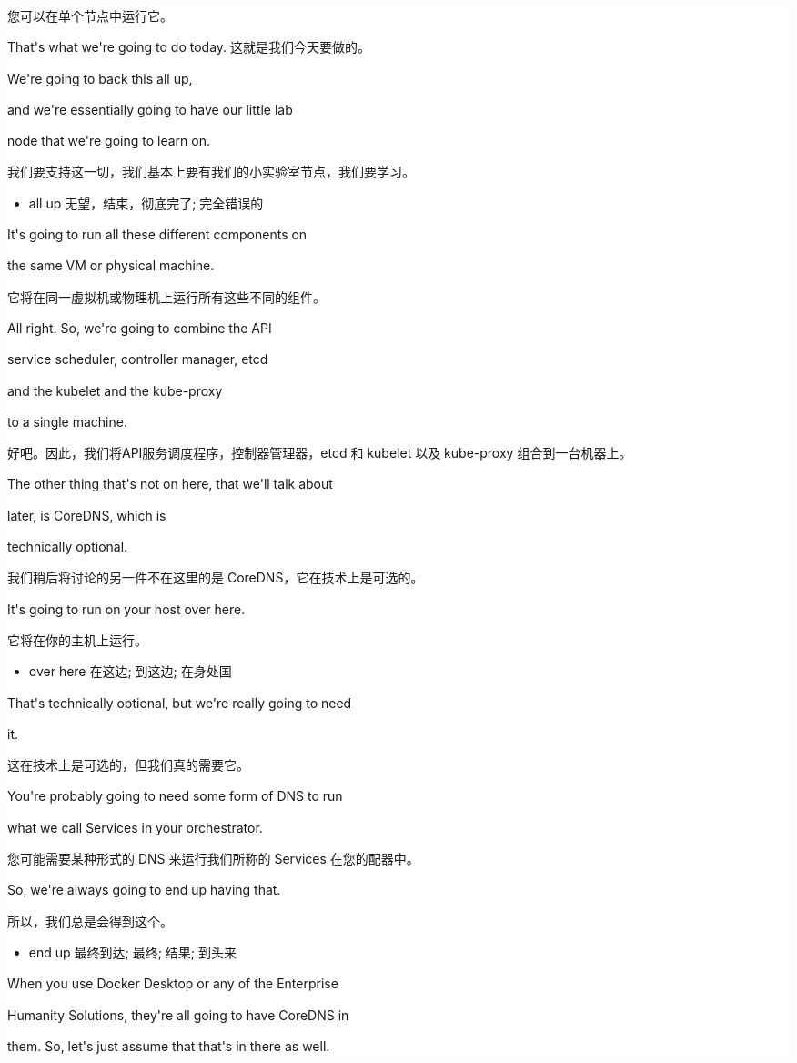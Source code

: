 您可以在单个节点中运行它。

That's what we're going to do today.
这就是我们今天要做的。

We're going to back this all up,

and we're essentially going to have our little lab

node that we're going to learn on.

我们要支持这一切，我们基本上要有我们的小实验室节点，我们要学习。
* all up 无望，结束，彻底完了; 完全错误的

It's going to run all these different components on

the same VM or physical machine.

它将在同一虚拟机或物理机上运行所有这些不同的组件。

All right. So, we're going to combine the API

service scheduler, controller manager, etcd

and the kubelet and the kube-proxy

to a single machine.

好吧。因此，我们将API服务调度程序，控制器管理器，etcd 和 kubelet 以及 kube-proxy 组合到一台机器上。

The other thing that's not on here, that we'll talk about

later, is CoreDNS, which is

technically optional.

我们稍后将讨论的另一件不在这里的是 CoreDNS，它在技术上是可选的。

It's going to run on your host over here.

它将在你的主机上运行。
* over here 在这边; 到这边; 在身处国

That's technically optional, but we're really going to need

it.

这在技术上是可选的，但我们真的需要它。

You're probably going to need some form of DNS to run

what we call Services in your orchestrator.

您可能需要某种形式的 DNS 来运行我们所称的 Services 在您的配器中。

So, we're always going to end up having that.

所以，我们总是会得到这个。
* end up 最终到达; 最终; 结果; 到头来

When you use Docker Desktop or any of the Enterprise

Humanity Solutions, they're all going to have CoreDNS in

them. So, let's just assume that that's in there as well.

